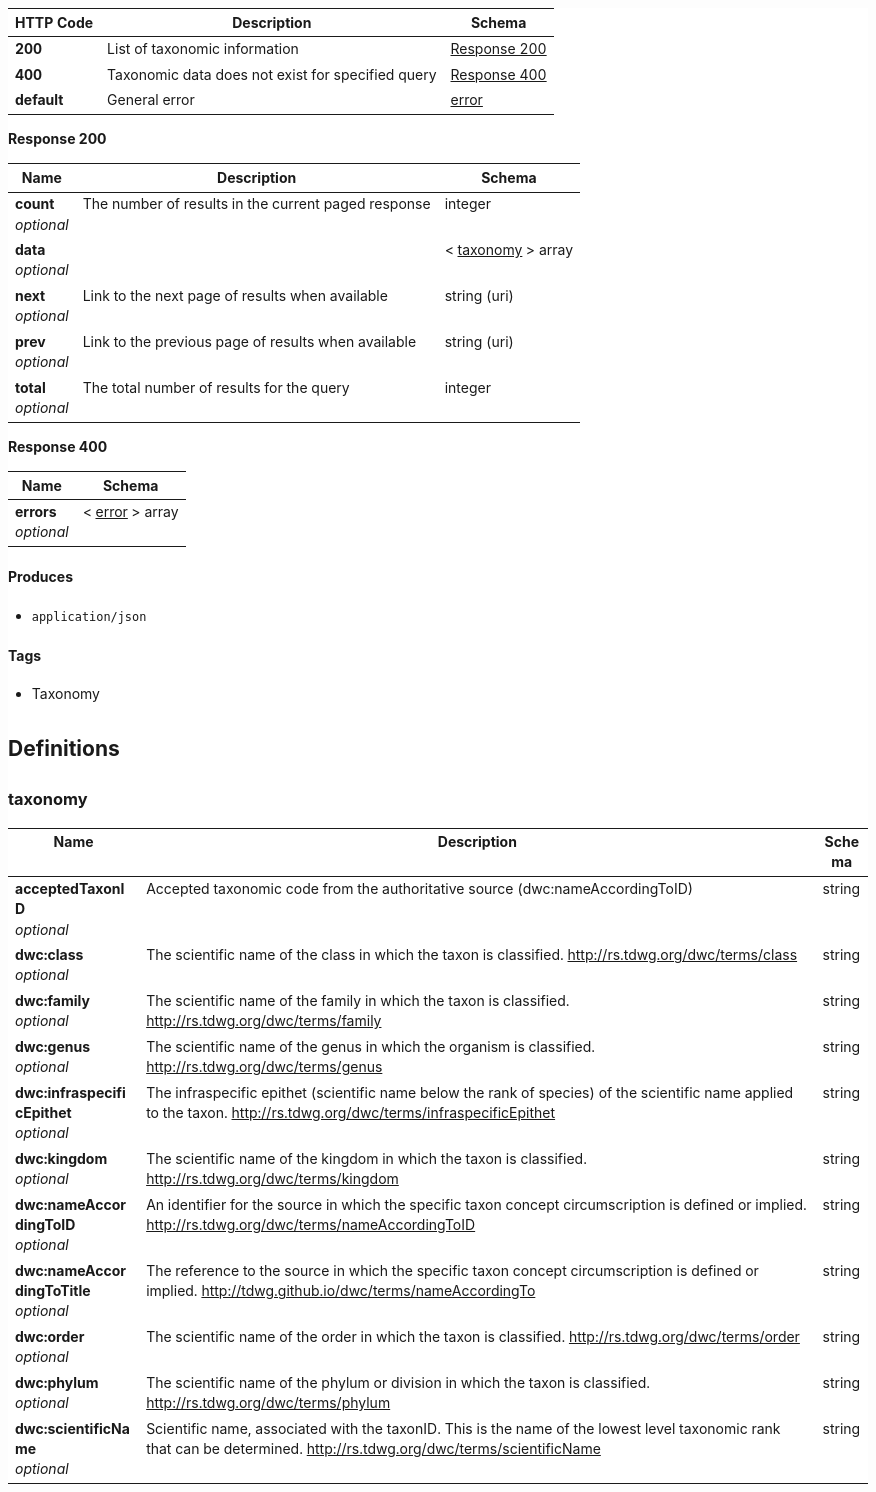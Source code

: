 |HTTP Code|Description|Schema|
|---|---|---|
|**200**|List of taxonomic information|[Response 200](#get_taxonomy-response-200)|
|**400**|Taxonomic data does not exist for specified query|[Response 400](#get_taxonomy-response-400)|
|**default**|General error|[error](#error)|

<a name="get_taxonomy-response-200"></a>
**Response 200**

|Name|Description|Schema|
|---|---|---|
|**count**  <br>*optional*|The number of results in the current paged response|integer|
|**data**  <br>*optional*||< [taxonomy](#taxonomy) > array|
|**next**  <br>*optional*|Link to the next page of results when available|string (uri)|
|**prev**  <br>*optional*|Link to the previous page of results when available|string (uri)|
|**total**  <br>*optional*|The total number of results for the query|integer|

<a name="get_taxonomy-response-400"></a>
**Response 400**

|Name|Schema|
|---|---|
|**errors**  <br>*optional*|< [error](#error) > array|


#### Produces

* `application/json`


#### Tags

* Taxonomy


<a name="definitions"></a>
## Definitions

<a name="taxonomy"></a>
### taxonomy

|Name|Description|Schema|
|---|---|---|
|**acceptedTaxonID**  <br>*optional*|Accepted taxonomic code from the authoritative source (dwc:nameAccordingToID)|string|
|**dwc:class**  <br>*optional*|The scientific name of the class in which the taxon is classified.  http://rs.tdwg.org/dwc/terms/class|string|
|**dwc:family**  <br>*optional*|The scientific name of the family in which the taxon is classified.  http://rs.tdwg.org/dwc/terms/family|string|
|**dwc:genus**  <br>*optional*|The scientific name of the genus in which the organism is classified.  http://rs.tdwg.org/dwc/terms/genus|string|
|**dwc:infraspecificEpithet**  <br>*optional*|The infraspecific epithet (scientific name below the rank of species) of the scientific name applied to the taxon.  http://rs.tdwg.org/dwc/terms/infraspecificEpithet|string|
|**dwc:kingdom**  <br>*optional*|The scientific name of the kingdom in which the taxon is classified.  http://rs.tdwg.org/dwc/terms/kingdom|string|
|**dwc:nameAccordingToID**  <br>*optional*|An identifier for the source in which the specific taxon concept circumscription is defined or implied.  http://rs.tdwg.org/dwc/terms/nameAccordingToID|string|
|**dwc:nameAccordingToTitle**  <br>*optional*|The reference to the source in which the specific taxon concept circumscription is defined or implied.  http://tdwg.github.io/dwc/terms/nameAccordingTo|string|
|**dwc:order**  <br>*optional*|The scientific name of the order in which the taxon is classified.  http://rs.tdwg.org/dwc/terms/order|string|
|**dwc:phylum**  <br>*optional*|The scientific name of the phylum or division in which the taxon is classified.  http://rs.tdwg.org/dwc/terms/phylum|string|
|**dwc:scientificName**  <br>*optional*|Scientific name, associated with the taxonID.  This is the name of the lowest level taxonomic rank that can be determined.  http://rs.tdwg.org/dwc/terms/scientificName|string|